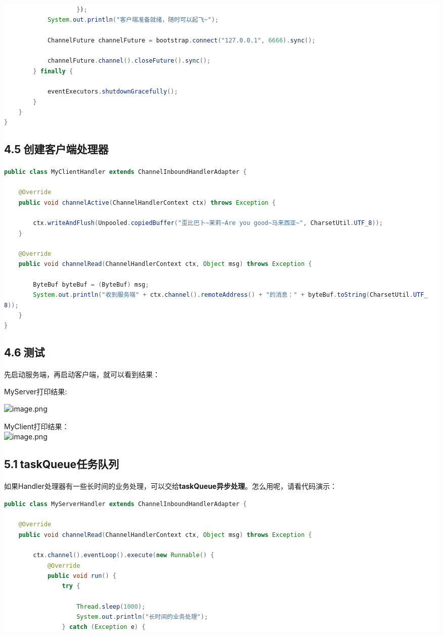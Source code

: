 ```java
                    });
            System.out.println("客户端准备就绪，随时可以起飞~");
            
            ChannelFuture channelFuture = bootstrap.connect("127.0.0.1", 6666).sync();
            
            channelFuture.channel().closeFuture().sync();
        } finally {
            
            eventExecutors.shutdownGracefully();
        }
    }
}
```

## 4.5 创建客户端处理器

```java
public class MyClientHandler extends ChannelInboundHandlerAdapter {

    @Override
    public void channelActive(ChannelHandlerContext ctx) throws Exception {
        
        ctx.writeAndFlush(Unpooled.copiedBuffer("歪比巴卜~茉莉~Are you good~马来西亚~", CharsetUtil.UTF_8));
    }

    @Override
    public void channelRead(ChannelHandlerContext ctx, Object msg) throws Exception {
        
        ByteBuf byteBuf = (ByteBuf) msg;
        System.out.println("收到服务端" + ctx.channel().remoteAddress() + "的消息：" + byteBuf.toString(CharsetUtil.UTF_8));
    }
}
```

## 4.6 测试

先启动服务端，再启动客户端，就可以看到结果：

MyServer打印结果:

![image.png](https://ucc.alicdn.com/pic/developer-ecology/92908e107d6a487bb930ab6cd6be269f.png "image.png")

MyClient打印结果：  
![image.png](https://ucc.alicdn.com/pic/developer-ecology/419e8af300b24c9eaed71a76ddc2ddeb.png "image.png")

## 5.1 taskQueue任务队列

如果Handler处理器有一些长时间的业务处理，可以交给**taskQueue异步处理**。怎么用呢，请看代码演示：

```java
public class MyServerHandler extends ChannelInboundHandlerAdapter {

    @Override
    public void channelRead(ChannelHandlerContext ctx, Object msg) throws Exception {
        
        ctx.channel().eventLoop().execute(new Runnable() {
            @Override
            public void run() {
                try {
                    
                    Thread.sleep(1000);
                    System.out.println("长时间的业务处理");
                } catch (Exception e) {
```